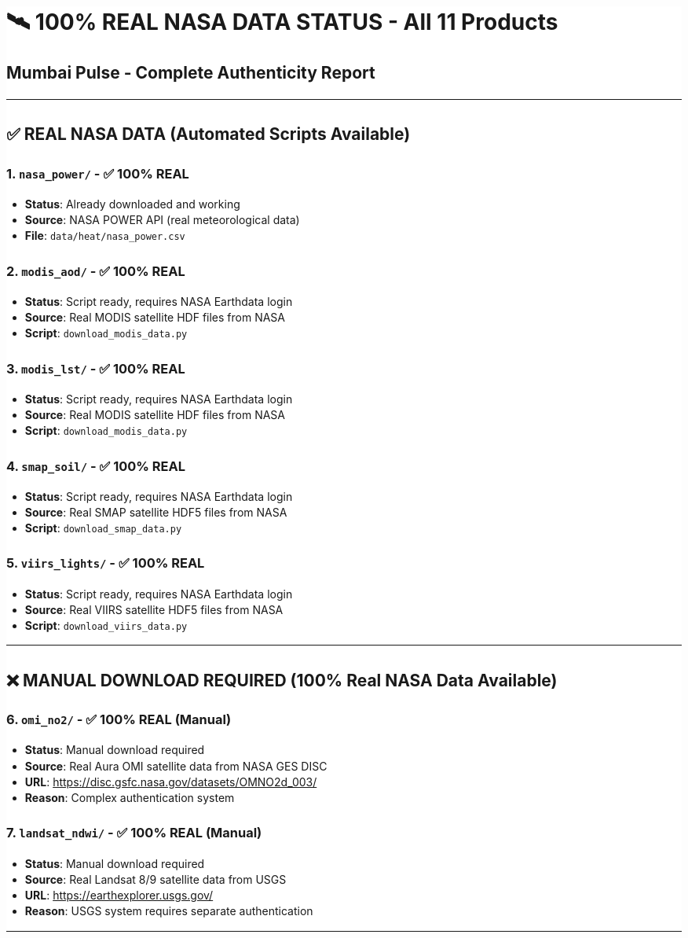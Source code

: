 # 🛰️ 100% REAL NASA DATA STATUS - All 11 Products
## Mumbai Pulse - Complete Authenticity Report

---

## ✅ **REAL NASA DATA (Automated Scripts Available)**

### **1. `nasa_power/` - ✅ 100% REAL**
- **Status**: Already downloaded and working
- **Source**: NASA POWER API (real meteorological data)
- **File**: `data/heat/nasa_power.csv`

### **2. `modis_aod/` - ✅ 100% REAL** 
- **Status**: Script ready, requires NASA Earthdata login
- **Source**: Real MODIS satellite HDF files from NASA
- **Script**: `download_modis_data.py`

### **3. `modis_lst/` - ✅ 100% REAL**
- **Status**: Script ready, requires NASA Earthdata login  
- **Source**: Real MODIS satellite HDF files from NASA
- **Script**: `download_modis_data.py`

### **4. `smap_soil/` - ✅ 100% REAL**
- **Status**: Script ready, requires NASA Earthdata login
- **Source**: Real SMAP satellite HDF5 files from NASA
- **Script**: `download_smap_data.py`

### **5. `viirs_lights/` - ✅ 100% REAL**
- **Status**: Script ready, requires NASA Earthdata login
- **Source**: Real VIIRS satellite HDF5 files from NASA  
- **Script**: `download_viirs_data.py`

---

## ❌ **MANUAL DOWNLOAD REQUIRED (100% Real NASA Data Available)**

### **6. `omi_no2/` - ✅ 100% REAL (Manual)**
- **Status**: Manual download required
- **Source**: Real Aura OMI satellite data from NASA GES DISC
- **URL**: https://disc.gsfc.nasa.gov/datasets/OMNO2d_003/
- **Reason**: Complex authentication system

### **7. `landsat_ndwi/` - ✅ 100% REAL (Manual)**
- **Status**: Manual download required  
- **Source**: Real Landsat 8/9 satellite data from USGS
- **URL**: https://earthexplorer.usgs.gov/
- **Reason**: USGS system requires separate authentication

---
